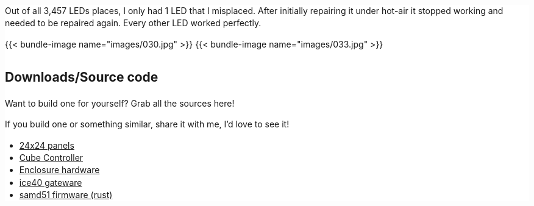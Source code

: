 
Out of all 3,457 LEDs places, I only had 1 LED that I misplaced. After initially repairing it under hot-air it stopped working and needed to be repaired again. Every other LED worked perfectly.

{{< bundle-image name="images/030.jpg" >}}
{{< bundle-image name="images/033.jpg" >}}

## Downloads/Source code

Want to build one for yourself? Grab all the sources here!

If you build one or something similar, share it with me, I’d love to see it!

- [24x24 panels](https://github.com/gregdavill/GlassUnicorn/tree/master/hardware/panel_r0.1)
- [Cube Controller](https://github.com/gregdavill/GlassUnicorn/tree/master/hardware/cube-controller) 
- [Enclosure hardware](https://github.com/gregdavill/GlassUnicorn/tree/master/hardware/cube_r0.1)
- [ice40 gateware](https://github.com/gregdavill/ice40-playground/tree/GlassUnicorn_24x24/projects/rgb_panel) 
- [samd51 firmware (rust)](https://github.com/gregdavill/atsamd/tree/d20-controller/boards/d20controller)
